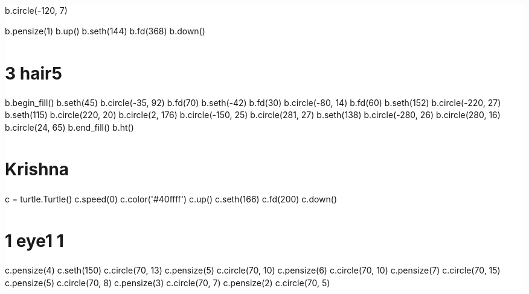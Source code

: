 b.circle(-120, 7)

b.pensize(1)
b.up()
b.seth(144)
b.fd(368)
b.down()
# 3 hair5
b.begin_fill()
b.seth(45)
b.circle(-35, 92)
b.fd(70)
b.seth(-42)
b.fd(30)
b.circle(-80, 14)
b.fd(60)
b.seth(152)
b.circle(-220, 27)
b.seth(115)
b.circle(220, 20)
b.circle(2, 176)
b.circle(-150, 25)
b.circle(281, 27)
b.seth(138)
b.circle(-280, 26)
b.circle(280, 16)
b.circle(24, 65)
b.end_fill()
b.ht()

# Krishna

c = turtle.Turtle()
c.speed(0)
c.color('#40ffff')
c.up()
c.seth(166)
c.fd(200)
c.down()
# 1 eye1 1
c.pensize(4)
c.seth(150)
c.circle(70, 13)
c.pensize(5)
c.circle(70, 10)
c.pensize(6)
c.circle(70, 10)
c.pensize(7)
c.circle(70, 15)
c.pensize(5)
c.circle(70, 8)
c.pensize(3)
c.circle(70, 7)
c.pensize(2)
c.circle(70, 5)
